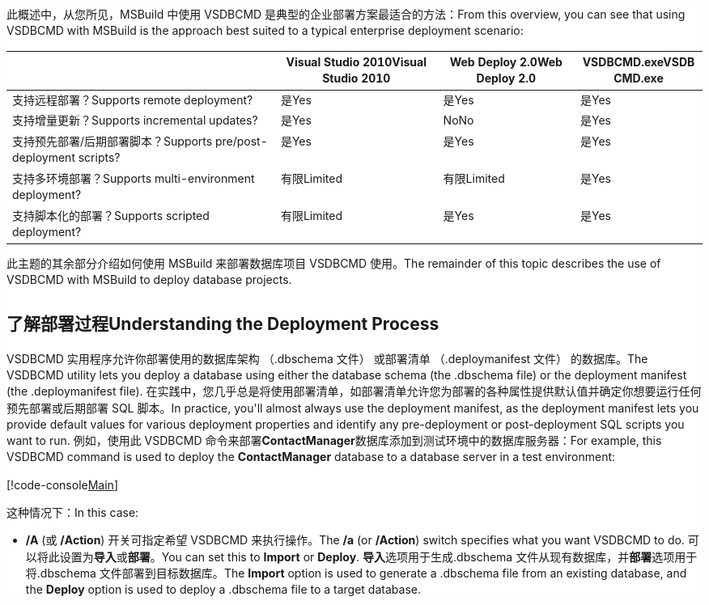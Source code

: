 <span data-ttu-id="ce6ed-162">此概述中，从您所见，MSBuild 中使用 VSDBCMD 是典型的企业部署方案最适合的方法：</span><span class="sxs-lookup"><span data-stu-id="ce6ed-162">From this overview, you can see that using VSDBCMD with MSBuild is the approach best suited to a typical enterprise deployment scenario:</span></span>

|  | <span data-ttu-id="ce6ed-163">Visual Studio 2010</span><span class="sxs-lookup"><span data-stu-id="ce6ed-163">Visual Studio 2010</span></span> | <span data-ttu-id="ce6ed-164">Web Deploy 2.0</span><span class="sxs-lookup"><span data-stu-id="ce6ed-164">Web Deploy 2.0</span></span> | <span data-ttu-id="ce6ed-165">VSDBCMD.exe</span><span class="sxs-lookup"><span data-stu-id="ce6ed-165">VSDBCMD.exe</span></span> |
| --- | --- | --- | --- |
| <span data-ttu-id="ce6ed-166">支持远程部署？</span><span class="sxs-lookup"><span data-stu-id="ce6ed-166">Supports remote deployment?</span></span> | <span data-ttu-id="ce6ed-167">是</span><span class="sxs-lookup"><span data-stu-id="ce6ed-167">Yes</span></span> | <span data-ttu-id="ce6ed-168">是</span><span class="sxs-lookup"><span data-stu-id="ce6ed-168">Yes</span></span> | <span data-ttu-id="ce6ed-169">是</span><span class="sxs-lookup"><span data-stu-id="ce6ed-169">Yes</span></span> |
| <span data-ttu-id="ce6ed-170">支持增量更新？</span><span class="sxs-lookup"><span data-stu-id="ce6ed-170">Supports incremental updates?</span></span> | <span data-ttu-id="ce6ed-171">是</span><span class="sxs-lookup"><span data-stu-id="ce6ed-171">Yes</span></span> | <span data-ttu-id="ce6ed-172">No</span><span class="sxs-lookup"><span data-stu-id="ce6ed-172">No</span></span> | <span data-ttu-id="ce6ed-173">是</span><span class="sxs-lookup"><span data-stu-id="ce6ed-173">Yes</span></span> |
| <span data-ttu-id="ce6ed-174">支持预先部署/后期部署脚本？</span><span class="sxs-lookup"><span data-stu-id="ce6ed-174">Supports pre/post-deployment scripts?</span></span> | <span data-ttu-id="ce6ed-175">是</span><span class="sxs-lookup"><span data-stu-id="ce6ed-175">Yes</span></span> | <span data-ttu-id="ce6ed-176">是</span><span class="sxs-lookup"><span data-stu-id="ce6ed-176">Yes</span></span> | <span data-ttu-id="ce6ed-177">是</span><span class="sxs-lookup"><span data-stu-id="ce6ed-177">Yes</span></span> |
| <span data-ttu-id="ce6ed-178">支持多环境部署？</span><span class="sxs-lookup"><span data-stu-id="ce6ed-178">Supports multi-environment deployment?</span></span> | <span data-ttu-id="ce6ed-179">有限</span><span class="sxs-lookup"><span data-stu-id="ce6ed-179">Limited</span></span> | <span data-ttu-id="ce6ed-180">有限</span><span class="sxs-lookup"><span data-stu-id="ce6ed-180">Limited</span></span> | <span data-ttu-id="ce6ed-181">是</span><span class="sxs-lookup"><span data-stu-id="ce6ed-181">Yes</span></span> |
| <span data-ttu-id="ce6ed-182">支持脚本化的部署？</span><span class="sxs-lookup"><span data-stu-id="ce6ed-182">Supports scripted deployment?</span></span> | <span data-ttu-id="ce6ed-183">有限</span><span class="sxs-lookup"><span data-stu-id="ce6ed-183">Limited</span></span> | <span data-ttu-id="ce6ed-184">是</span><span class="sxs-lookup"><span data-stu-id="ce6ed-184">Yes</span></span> | <span data-ttu-id="ce6ed-185">是</span><span class="sxs-lookup"><span data-stu-id="ce6ed-185">Yes</span></span> |

<span data-ttu-id="ce6ed-186">此主题的其余部分介绍如何使用 MSBuild 来部署数据库项目 VSDBCMD 使用。</span><span class="sxs-lookup"><span data-stu-id="ce6ed-186">The remainder of this topic describes the use of VSDBCMD with MSBuild to deploy database projects.</span></span>

## <a name="understanding-the-deployment-process"></a><span data-ttu-id="ce6ed-187">了解部署过程</span><span class="sxs-lookup"><span data-stu-id="ce6ed-187">Understanding the Deployment Process</span></span>

<span data-ttu-id="ce6ed-188">VSDBCMD 实用程序允许你部署使用的数据库架构 （.dbschema 文件） 或部署清单 （.deploymanifest 文件） 的数据库。</span><span class="sxs-lookup"><span data-stu-id="ce6ed-188">The VSDBCMD utility lets you deploy a database using either the database schema (the .dbschema file) or the deployment manifest (the .deploymanifest file).</span></span> <span data-ttu-id="ce6ed-189">在实践中，您几乎总是将使用部署清单，如部署清单允许您为部署的各种属性提供默认值并确定你想要运行任何预先部署或后期部署 SQL 脚本。</span><span class="sxs-lookup"><span data-stu-id="ce6ed-189">In practice, you'll almost always use the deployment manifest, as the deployment manifest lets you provide default values for various deployment properties and identify any pre-deployment or post-deployment SQL scripts you want to run.</span></span> <span data-ttu-id="ce6ed-190">例如，使用此 VSDBCMD 命令来部署**ContactManager**数据库添加到测试环境中的数据库服务器：</span><span class="sxs-lookup"><span data-stu-id="ce6ed-190">For example, this VSDBCMD command is used to deploy the **ContactManager** database to a database server in a test environment:</span></span>

[!code-console[Main](deploying-database-projects/samples/sample1.cmd)]

<span data-ttu-id="ce6ed-191">这种情况下：</span><span class="sxs-lookup"><span data-stu-id="ce6ed-191">In this case:</span></span>

- <span data-ttu-id="ce6ed-192">**/A** (或 **/Action**) 开关可指定希望 VSDBCMD 来执行操作。</span><span class="sxs-lookup"><span data-stu-id="ce6ed-192">The **/a** (or **/Action**) switch specifies what you want VSDBCMD to do.</span></span> <span data-ttu-id="ce6ed-193">可以将此设置为**导入**或**部署**。</span><span class="sxs-lookup"><span data-stu-id="ce6ed-193">You can set this to **Import** or **Deploy**.</span></span> <span data-ttu-id="ce6ed-194">**导入**选项用于生成.dbschema 文件从现有数据库，并**部署**选项用于将.dbschema 文件部署到目标数据库。</span><span class="sxs-lookup"><span data-stu-id="ce6ed-194">The **Import** option is used to generate a .dbschema file from an existing database, and the **Deploy** option is used to deploy a .dbschema file to a target database.</span></span>